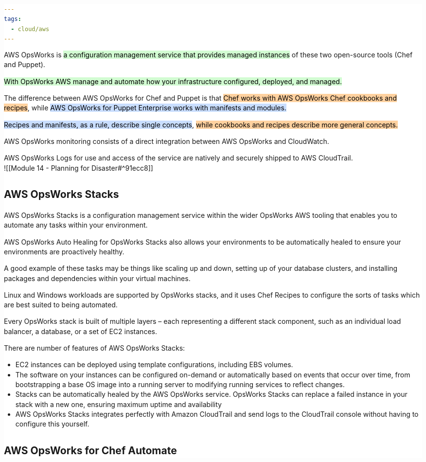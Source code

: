 ```yaml
---
tags:
  - cloud/aws
---
```

AWS OpsWorks is <mark style="background: #BBFABBA6;">a configuration management service that provides managed instances</mark> of these two open-source tools (Chef and Puppet).

<mark style="background: #BBFABBA6;">With OpsWorks AWS manage and automate how your infrastructure configured, deployed, and managed.</mark>

The difference between AWS OpsWorks for Chef and Puppet is that <mark style="background: #FFB86CA6;">Chef works with AWS OpsWorks Chef cookbooks and recipes</mark>, while <mark style="background: #ADCCFFA6;">AWS OpsWorks for Puppet Enterprise works with manifests and modules.</mark>

<mark style="background: #ADCCFFA6;">Recipes and manifests, as a rule, describe single concepts</mark>, <mark style="background: #FFB86CA6;">while cookbooks and recipes describe more general concepts.</mark>

AWS OpsWorks monitoring consists of a direct integration between AWS OpsWorks and CloudWatch.

AWS OpsWorks Logs for use and access of the service are natively and securely shipped to AWS CloudTrail.  
![[Module 14 - Planning for Disaster#^91ecc8]]

## AWS OpsWorks Stacks

AWS OpsWorks Stacks is a configuration management service within the wider OpsWorks AWS tooling that enables you to automate any tasks within your environment.

AWS OpsWorks Auto Healing for OpsWorks Stacks also allows your environments to be automatically healed to ensure your environments are proactively healthy.

A good example of these tasks may be things like scaling up and down, setting up of your database clusters, and installing packages and dependencies within your virtual machines.

Linux and Windows workloads are supported by OpsWorks stacks, and it uses Chef Recipes to configure the sorts of tasks which are best suited to being automated.

Every OpsWorks stack is built of multiple layers – each representing a different stack component, such as an individual load balancer, a database, or a set of EC2 instances.

There are number of features of AWS OpsWorks Stacks:

- EC2 instances can be deployed using template configurations, including EBS volumes.
- The software on your instances can be configured on-demand or automatically based on events that occur over time, from bootstrapping a base OS image into a running server to modifying running services to reflect changes.
- Stacks can be automatically healed by the AWS OpsWorks service. OpsWorks Stacks can replace a failed instance in your stack with a new one, ensuring maximum uptime and availability
- AWS OpsWorks Stacks integrates perfectly with Amazon CloudTrail and send logs to the CloudTrail console without having to configure this yourself.

## AWS OpsWorks for Chef Automate

